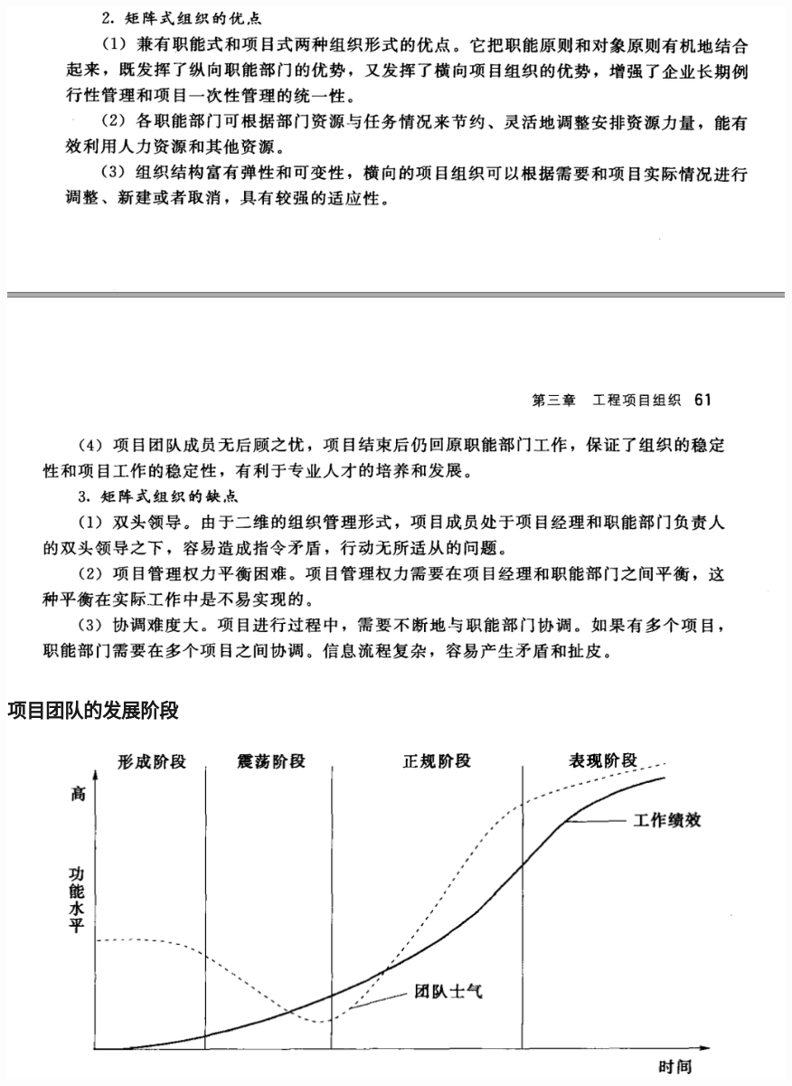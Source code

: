 ![image.png](./resources/img/9bd9c4b1-53cd-403d-aab2-285b75cf6eb1.png)


## 项目团队的发展阶段
![image.png](./resources/img/b55fee16-ec3b-4ef3-9225-fb2bb3dc0dc8.png)
